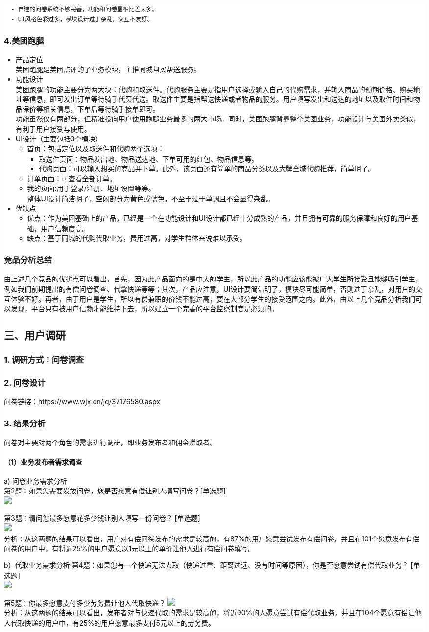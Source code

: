       - 自建的问卷系统不够完善，功能和问卷星相比差太多。  
      - UI风格色彩过多，模块设计过于杂乱，交互不友好。  
### 4.美团跑腿  
- 产品定位    
    美团跑腿是美团点评的子业务模块，主推同城帮买帮送服务。  
- 功能设计  
美团跑腿的功能主要分为两大块：代购和取送件。代购服务主要是指用户选择或输入自己的代购需求，并输入商品的预期价格、购买地址等信息，即可发出订单等待骑手代买代送。取送件主要是指帮送快递或者物品的服务。用户填写发出和送达的地址以及取件时间和物品保价等相关信息，下单后等待骑手接单即可。  
功能虽然仅有两部分，但精准投向用户使用跑腿业务最多的两大市场。同时，美团跑腿背靠整个美团业务，功能设计与美团外卖类似，有利于用户接受与使用。  
- UI设计（主要包括3个模块）   
   - 首页：包括定位以及取送件和代购两个选项：    
      - 取送件页面：物品发出地、物品送达地、下单可用的红包、物品信息等。  
      - 代购页面：可以输入想买的商品并下单。此外，该页面还有简单的商品分类以及大牌全城代购推荐，简单明了。  
   - 订单页面：可查看全部订单。  
   - 我的页面:用于登录/注册、地址设置等等。  
  整体UI设计简洁明了，空闲部分为黄色或蓝色，不至于过于单调且不会显得杂乱。
- 优缺点  
   - 优点：作为美团基础上的产品，已经是一个在功能设计和UI设计都已经十分成熟的产品，并且拥有可靠的服务保障和良好的用户基础，用户信赖度高。  
   - 缺点：基于同城的代购代取业务，费用过高，对学生群体来说难以承受。   

### 竞品分析总结  
由上述几个竞品的优劣点可以看出，首先，因为此产品面向的是中大的学生，所以此产品的功能应该能被广大学生所接受且能够吸引学生，例如我们前期提出的有偿问卷调查、代拿快递等等；其次，产品应注意，UI设计要简洁明了，模块尽可能简单，否则过于杂乱，对用户的交互体验不好。再者，由于用户是学生，所以有偿兼职的价钱不能过高，要在大部分学生的接受范围之内。此外，由以上几个竞品分析我们可以发现，平台只有被用户信赖才能维持下去，所以建立一个完善的平台监察制度是必须的。  

## 三、用户调研            
### 1. 调研方式：问卷调查                   
### 2. 问卷设计
问卷链接：https://www.wjx.cn/jq/37176580.aspx                  
### 3. 结果分析             
问卷对主要对两个角色的需求进行调研，即业务发布者和佣金赚取者。                         
#### （1）业务发布者需求调查                    
a)	问卷业务需求分析                     
第2题：如果您需要发放问卷，您是否愿意有偿让别人填写问卷？[单选题]                                      
![](https://raw.githubusercontent.com/sysucodingfarmers/MakeMoney/master/doc/Documents/pictures/1.png)     

第3题：请问您最多愿意花多少钱让别人填写一份问卷？ [单选题]                                
![](https://raw.githubusercontent.com/sysucodingfarmers/MakeMoney/master/doc/Documents/pictures/2.png)                       
分析：从这两题的结果可以看出，用户对有偿问卷发布的需求是较高的，有87%的用户愿意尝试发布有偿问卷，并且在101个愿意发布有偿问卷的用户中，有将近25%的用户愿意以1元以上的单价让他人进行有偿问卷填写。                  

b）代取业务需求分析
第4题：如果您有一个快递无法去取（快递过重、距离过远、没有时间等原因），你是否愿意尝试有偿代取业务？ [单选题]                                
![](https://raw.githubusercontent.com/sysucodingfarmers/MakeMoney/master/doc/Documents/pictures/3.png)      

第5题：你最多愿意支付多少劳务费让他人代取快递？
![](https://raw.githubusercontent.com/sysucodingfarmers/MakeMoney/master/doc/Documents/pictures/4.png)                                     
分析：从这两题的结果可以看出，发布者对与快递代取的需求是较高的，将近90%的人愿意尝试有偿代取业务，并且在104个愿意有偿让他人代取快递的用户中，有25%的用户愿意最多支付5元以上的劳务费。
